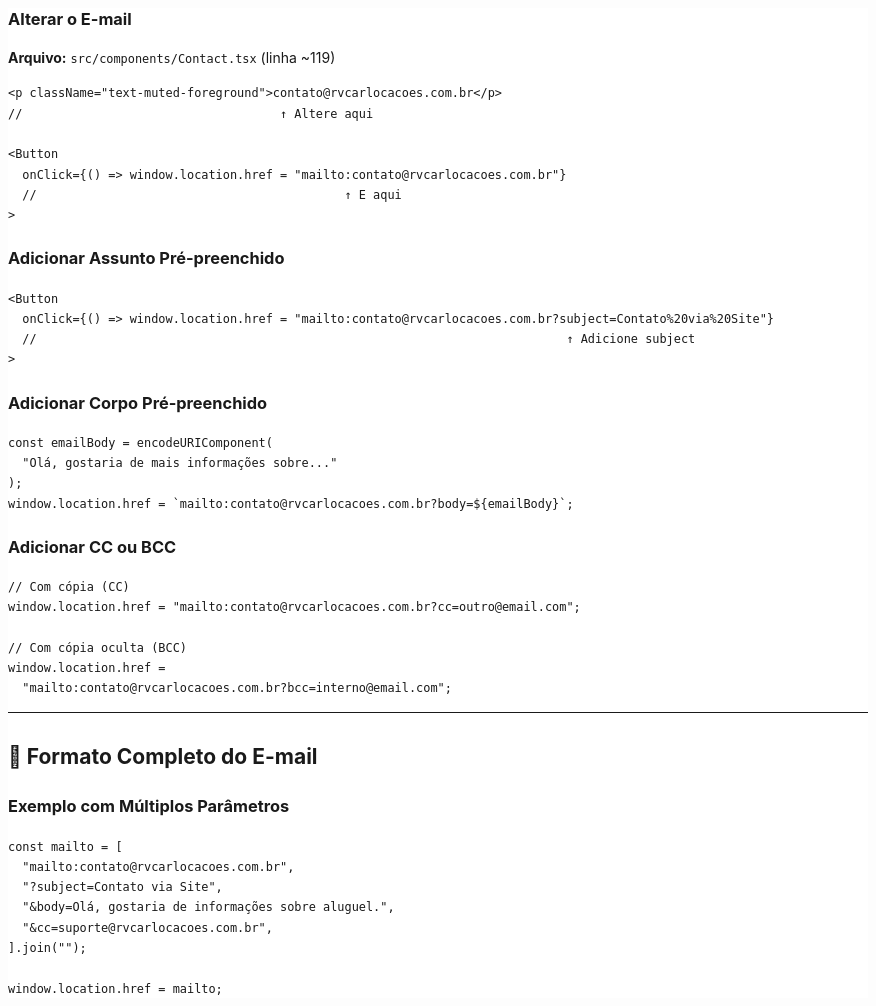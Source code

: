 ### Alterar o E-mail

**Arquivo:** `src/components/Contact.tsx` (linha ~119)

```tsx
<p className="text-muted-foreground">contato@rvcarlocacoes.com.br</p>
//                                    ↑ Altere aqui

<Button
  onClick={() => window.location.href = "mailto:contato@rvcarlocacoes.com.br"}
  //                                           ↑ E aqui
>
```

### Adicionar Assunto Pré-preenchido

```tsx
<Button
  onClick={() => window.location.href = "mailto:contato@rvcarlocacoes.com.br?subject=Contato%20via%20Site"}
  //                                                                          ↑ Adicione subject
>
```

### Adicionar Corpo Pré-preenchido

```tsx
const emailBody = encodeURIComponent(
  "Olá, gostaria de mais informações sobre..."
);
window.location.href = `mailto:contato@rvcarlocacoes.com.br?body=${emailBody}`;
```

### Adicionar CC ou BCC

```tsx
// Com cópia (CC)
window.location.href = "mailto:contato@rvcarlocacoes.com.br?cc=outro@email.com";

// Com cópia oculta (BCC)
window.location.href =
  "mailto:contato@rvcarlocacoes.com.br?bcc=interno@email.com";
```

---

## 📧 Formato Completo do E-mail

### Exemplo com Múltiplos Parâmetros

```tsx
const mailto = [
  "mailto:contato@rvcarlocacoes.com.br",
  "?subject=Contato via Site",
  "&body=Olá, gostaria de informações sobre aluguel.",
  "&cc=suporte@rvcarlocacoes.com.br",
].join("");

window.location.href = mailto;
```
